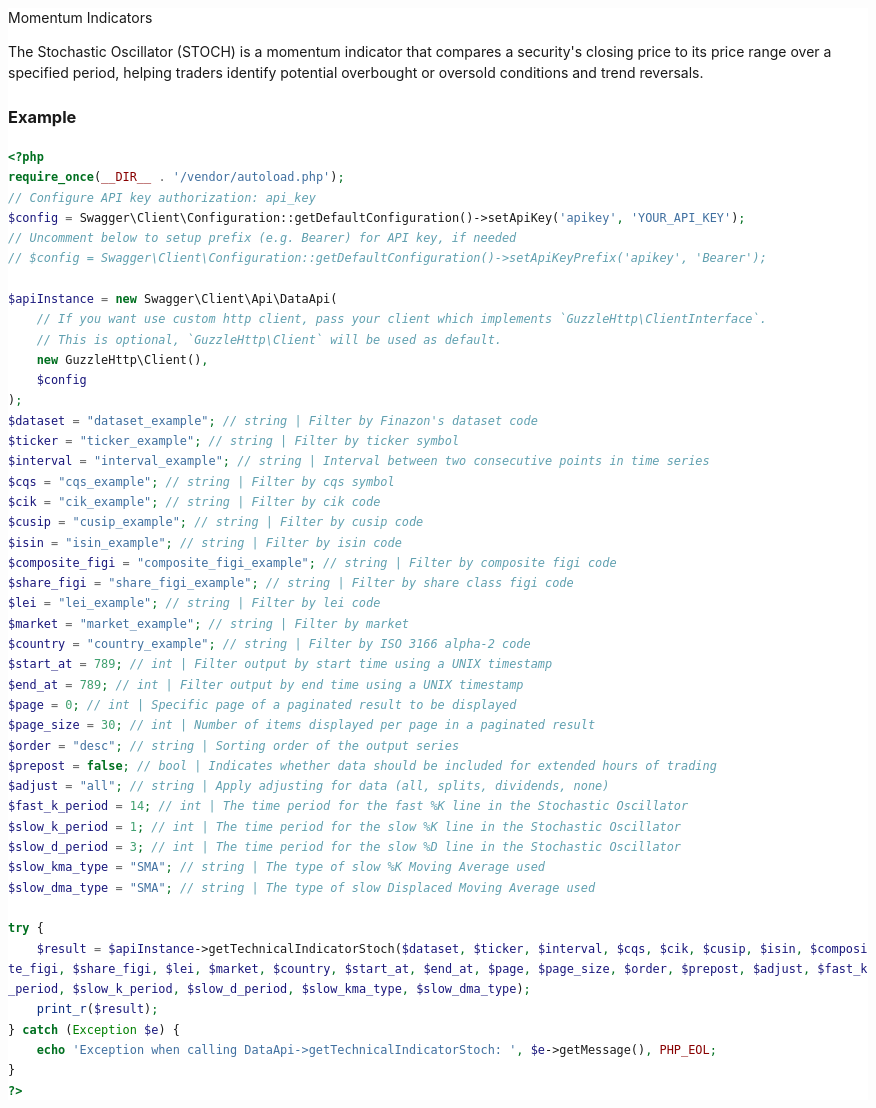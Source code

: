 Momentum Indicators

The Stochastic Oscillator (STOCH) is a momentum indicator that compares a security's closing price to its price range over a specified period, helping traders identify potential overbought or oversold conditions and trend reversals.

### Example
```php
<?php
require_once(__DIR__ . '/vendor/autoload.php');
// Configure API key authorization: api_key
$config = Swagger\Client\Configuration::getDefaultConfiguration()->setApiKey('apikey', 'YOUR_API_KEY');
// Uncomment below to setup prefix (e.g. Bearer) for API key, if needed
// $config = Swagger\Client\Configuration::getDefaultConfiguration()->setApiKeyPrefix('apikey', 'Bearer');

$apiInstance = new Swagger\Client\Api\DataApi(
    // If you want use custom http client, pass your client which implements `GuzzleHttp\ClientInterface`.
    // This is optional, `GuzzleHttp\Client` will be used as default.
    new GuzzleHttp\Client(),
    $config
);
$dataset = "dataset_example"; // string | Filter by Finazon's dataset code
$ticker = "ticker_example"; // string | Filter by ticker symbol
$interval = "interval_example"; // string | Interval between two consecutive points in time series
$cqs = "cqs_example"; // string | Filter by cqs symbol
$cik = "cik_example"; // string | Filter by cik code
$cusip = "cusip_example"; // string | Filter by cusip code
$isin = "isin_example"; // string | Filter by isin code
$composite_figi = "composite_figi_example"; // string | Filter by composite figi code
$share_figi = "share_figi_example"; // string | Filter by share class figi code
$lei = "lei_example"; // string | Filter by lei code
$market = "market_example"; // string | Filter by market
$country = "country_example"; // string | Filter by ISO 3166 alpha-2 code
$start_at = 789; // int | Filter output by start time using a UNIX timestamp
$end_at = 789; // int | Filter output by end time using a UNIX timestamp
$page = 0; // int | Specific page of a paginated result to be displayed
$page_size = 30; // int | Number of items displayed per page in a paginated result
$order = "desc"; // string | Sorting order of the output series
$prepost = false; // bool | Indicates whether data should be included for extended hours of trading
$adjust = "all"; // string | Apply adjusting for data (all, splits, dividends, none)
$fast_k_period = 14; // int | The time period for the fast %K line in the Stochastic Oscillator
$slow_k_period = 1; // int | The time period for the slow %K line in the Stochastic Oscillator
$slow_d_period = 3; // int | The time period for the slow %D line in the Stochastic Oscillator
$slow_kma_type = "SMA"; // string | The type of slow %K Moving Average used
$slow_dma_type = "SMA"; // string | The type of slow Displaced Moving Average used

try {
    $result = $apiInstance->getTechnicalIndicatorStoch($dataset, $ticker, $interval, $cqs, $cik, $cusip, $isin, $composite_figi, $share_figi, $lei, $market, $country, $start_at, $end_at, $page, $page_size, $order, $prepost, $adjust, $fast_k_period, $slow_k_period, $slow_d_period, $slow_kma_type, $slow_dma_type);
    print_r($result);
} catch (Exception $e) {
    echo 'Exception when calling DataApi->getTechnicalIndicatorStoch: ', $e->getMessage(), PHP_EOL;
}
?>
```
